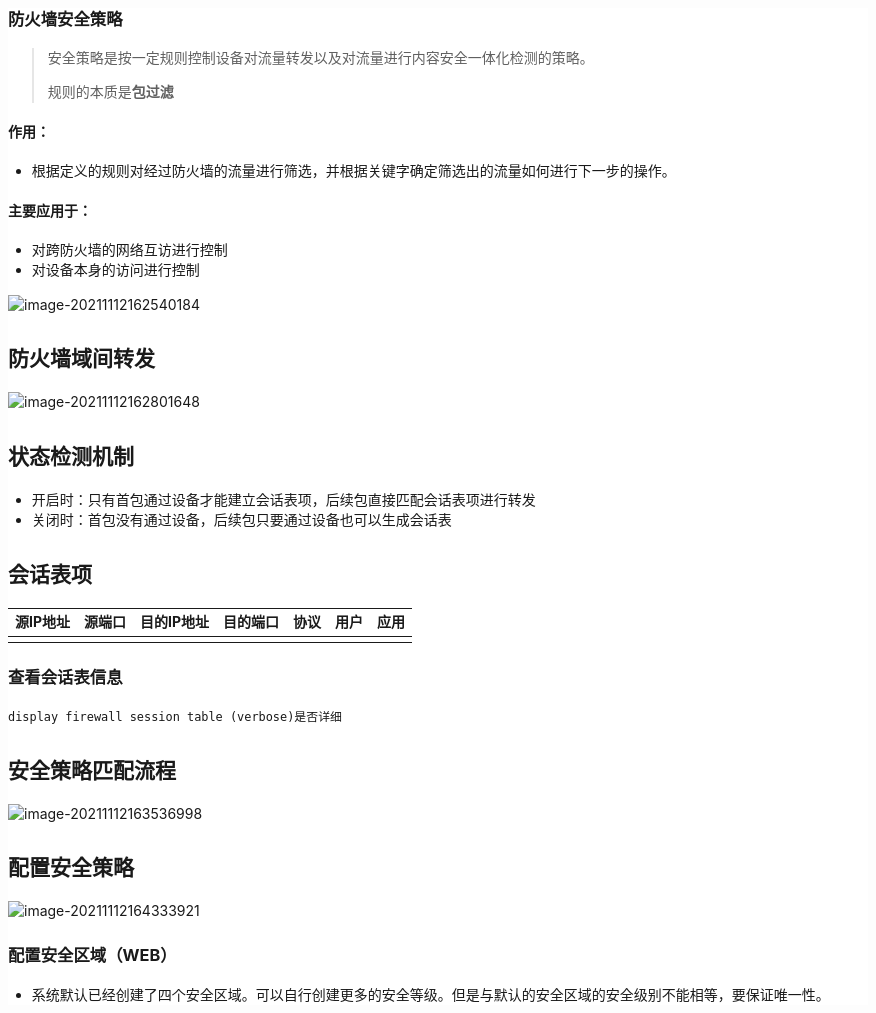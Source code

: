 ### 防火墙安全策略

> 安全策略是按一定规则控制设备对流量转发以及对流量进行内容安全一体化检测的策略。
>
> 规则的本质是**包过滤**

#### 作用：

- 根据定义的规则对经过防火墙的流量进行筛选，并根据关键字确定筛选出的流量如何进行下一步的操作。

#### 主要应用于：

- 对跨防火墙的网络互访进行控制
- 对设备本身的访问进行控制

![image-20211112162540184](https://cdn.jsdelivr.net/gh/SC-WSKun/HexoStaticFile/img/image-20211112162540184.png)

## 防火墙域间转发

![image-20211112162801648](https://cdn.jsdelivr.net/gh/SC-WSKun/HexoStaticFile/img/image-20211112162801648.png)

## 状态检测机制

- 开启时：只有首包通过设备才能建立会话表项，后续包直接匹配会话表项进行转发
- 关闭时：首包没有通过设备，后续包只要通过设备也可以生成会话表

## 会话表项

| 源IP地址 | 源端口 | 目的IP地址 | 目的端口 | 协议 | 用户 | 应用 |
| -------- | ------ | ---------- | -------- | ---- | ---- | ---- |
|          |        |            |          |      |      |      |

### 查看会话表信息

```
display firewall session table (verbose)是否详细
```

## 安全策略匹配流程

![image-20211112163536998](https://cdn.jsdelivr.net/gh/SC-WSKun/HexoStaticFile/img/image-20211112163536998.png)

## 配置安全策略

![image-20211112164333921](https://cdn.jsdelivr.net/gh/SC-WSKun/HexoStaticFile/img/image-20211112164333921.png)

### 配置安全区域（WEB）

- 系统默认已经创建了四个安全区域。可以自行创建更多的安全等级。但是与默认的安全区域的安全级别不能相等，要保证唯一性。
